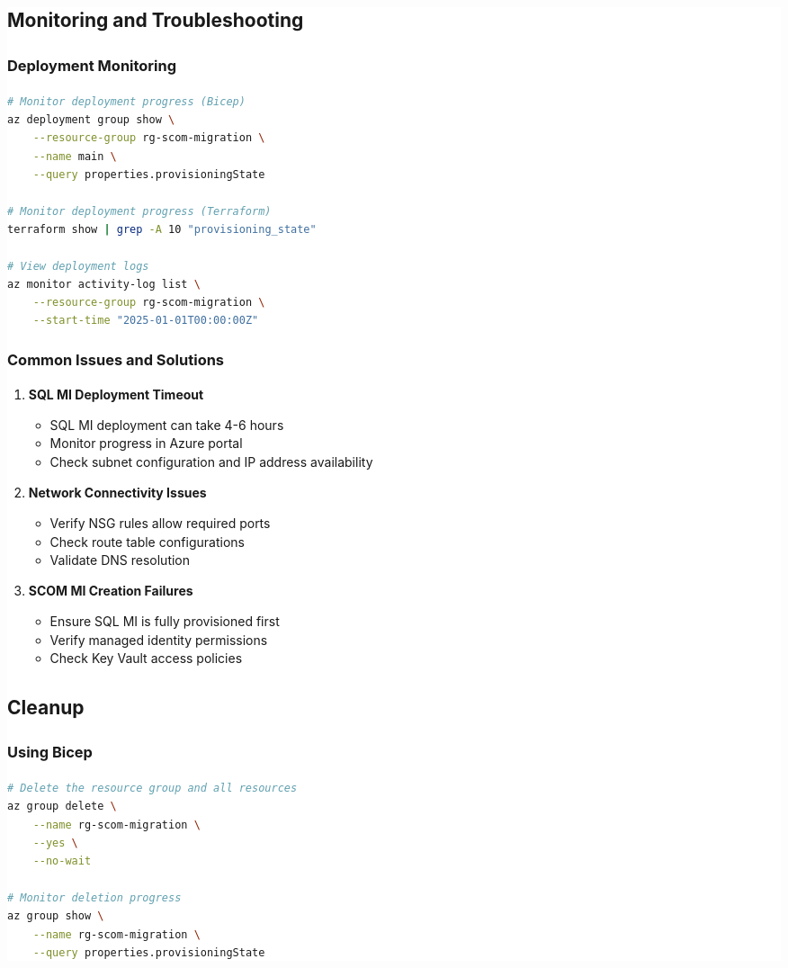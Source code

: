 ## Monitoring and Troubleshooting

### Deployment Monitoring

```bash
# Monitor deployment progress (Bicep)
az deployment group show \
    --resource-group rg-scom-migration \
    --name main \
    --query properties.provisioningState

# Monitor deployment progress (Terraform)
terraform show | grep -A 10 "provisioning_state"

# View deployment logs
az monitor activity-log list \
    --resource-group rg-scom-migration \
    --start-time "2025-01-01T00:00:00Z"
```

### Common Issues and Solutions

1. **SQL MI Deployment Timeout**
   - SQL MI deployment can take 4-6 hours
   - Monitor progress in Azure portal
   - Check subnet configuration and IP address availability

2. **Network Connectivity Issues**
   - Verify NSG rules allow required ports
   - Check route table configurations
   - Validate DNS resolution

3. **SCOM MI Creation Failures**
   - Ensure SQL MI is fully provisioned first
   - Verify managed identity permissions
   - Check Key Vault access policies

## Cleanup

### Using Bicep
```bash
# Delete the resource group and all resources
az group delete \
    --name rg-scom-migration \
    --yes \
    --no-wait

# Monitor deletion progress
az group show \
    --name rg-scom-migration \
    --query properties.provisioningState
```
